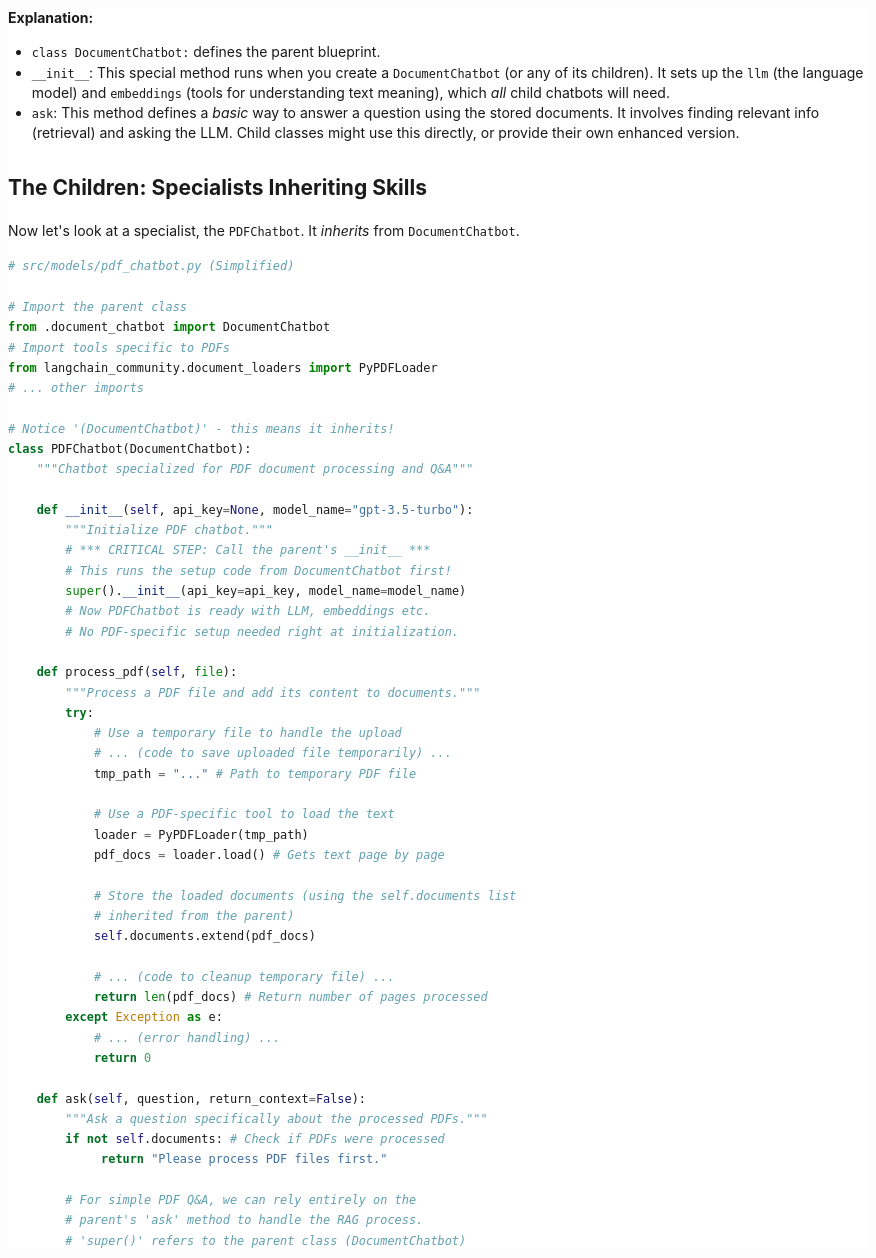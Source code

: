 **Explanation:**

*   `class DocumentChatbot:` defines the parent blueprint.
*   `__init__`: This special method runs when you create a `DocumentChatbot` (or any of its children). It sets up the `llm` (the language model) and `embeddings` (tools for understanding text meaning), which *all* child chatbots will need.
*   `ask`: This method defines a *basic* way to answer a question using the stored documents. It involves finding relevant info (retrieval) and asking the LLM. Child classes might use this directly, or provide their own enhanced version.

## The Children: Specialists Inheriting Skills

Now let's look at a specialist, the `PDFChatbot`. It *inherits* from `DocumentChatbot`.

```python
# src/models/pdf_chatbot.py (Simplified)

# Import the parent class
from .document_chatbot import DocumentChatbot
# Import tools specific to PDFs
from langchain_community.document_loaders import PyPDFLoader
# ... other imports

# Notice '(DocumentChatbot)' - this means it inherits!
class PDFChatbot(DocumentChatbot):
    """Chatbot specialized for PDF document processing and Q&A"""

    def __init__(self, api_key=None, model_name="gpt-3.5-turbo"):
        """Initialize PDF chatbot."""
        # *** CRITICAL STEP: Call the parent's __init__ ***
        # This runs the setup code from DocumentChatbot first!
        super().__init__(api_key=api_key, model_name=model_name)
        # Now PDFChatbot is ready with LLM, embeddings etc.
        # No PDF-specific setup needed right at initialization.

    def process_pdf(self, file):
        """Process a PDF file and add its content to documents."""
        try:
            # Use a temporary file to handle the upload
            # ... (code to save uploaded file temporarily) ...
            tmp_path = "..." # Path to temporary PDF file

            # Use a PDF-specific tool to load the text
            loader = PyPDFLoader(tmp_path)
            pdf_docs = loader.load() # Gets text page by page

            # Store the loaded documents (using the self.documents list
            # inherited from the parent)
            self.documents.extend(pdf_docs)

            # ... (code to cleanup temporary file) ...
            return len(pdf_docs) # Return number of pages processed
        except Exception as e:
            # ... (error handling) ...
            return 0

    def ask(self, question, return_context=False):
        """Ask a question specifically about the processed PDFs."""
        if not self.documents: # Check if PDFs were processed
             return "Please process PDF files first."

        # For simple PDF Q&A, we can rely entirely on the
        # parent's 'ask' method to handle the RAG process.
        # 'super()' refers to the parent class (DocumentChatbot)
```